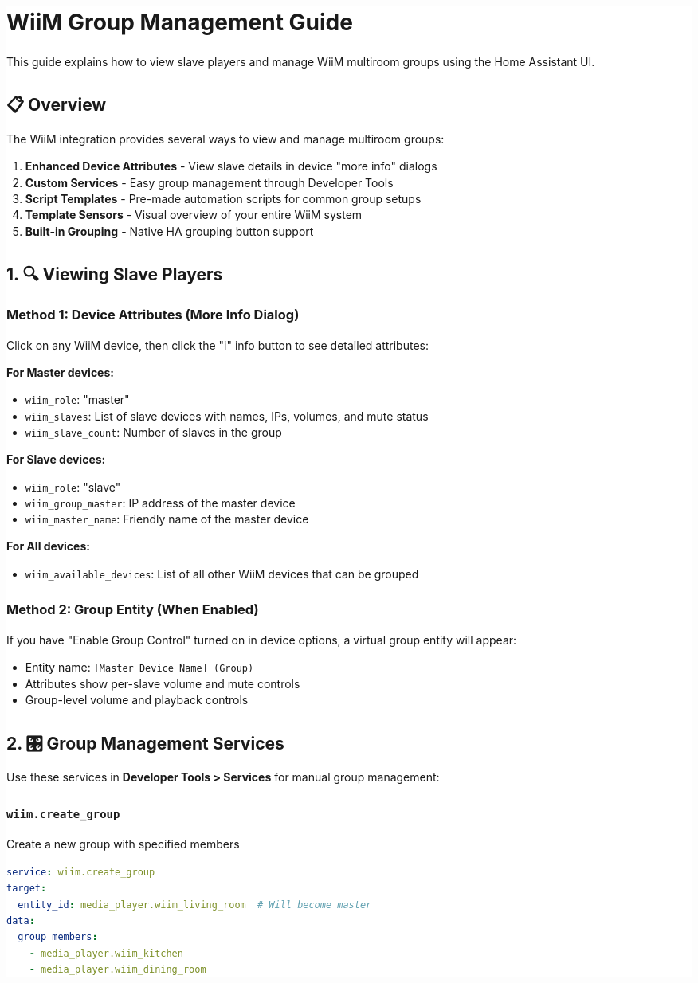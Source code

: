 # WiiM Group Management Guide

This guide explains how to view slave players and manage WiiM multiroom groups using the Home Assistant UI.

## 📋 Overview

The WiiM integration provides several ways to view and manage multiroom groups:

1. **Enhanced Device Attributes** - View slave details in device "more info" dialogs
2. **Custom Services** - Easy group management through Developer Tools
3. **Script Templates** - Pre-made automation scripts for common group setups
4. **Template Sensors** - Visual overview of your entire WiiM system
5. **Built-in Grouping** - Native HA grouping button support

## 1. 🔍 Viewing Slave Players

### Method 1: Device Attributes (More Info Dialog)

Click on any WiiM device, then click the "i" info button to see detailed attributes:

**For Master devices:**
- `wiim_role`: "master"
- `wiim_slaves`: List of slave devices with names, IPs, volumes, and mute status
- `wiim_slave_count`: Number of slaves in the group

**For Slave devices:**
- `wiim_role`: "slave"
- `wiim_group_master`: IP address of the master device
- `wiim_master_name`: Friendly name of the master device

**For All devices:**
- `wiim_available_devices`: List of all other WiiM devices that can be grouped

### Method 2: Group Entity (When Enabled)

If you have "Enable Group Control" turned on in device options, a virtual group entity will appear:
- Entity name: `[Master Device Name] (Group)`
- Attributes show per-slave volume and mute controls
- Group-level volume and playback controls

## 2. 🎛️ Group Management Services

Use these services in **Developer Tools > Services** for manual group management:

### `wiim.create_group`
Create a new group with specified members
```yaml
service: wiim.create_group
target:
  entity_id: media_player.wiim_living_room  # Will become master
data:
  group_members:
    - media_player.wiim_kitchen
    - media_player.wiim_dining_room
```
